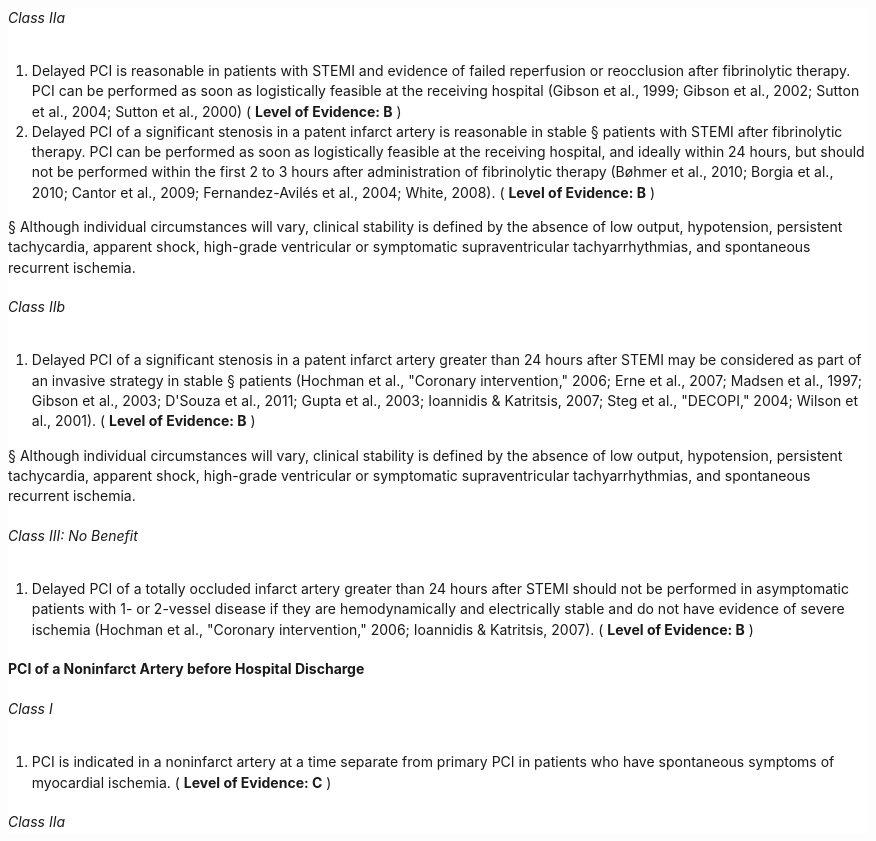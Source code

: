 


######  Class IIa 


  1. Delayed PCI is reasonable in patients with STEMI and evidence of failed reperfusion or reocclusion after fibrinolytic therapy. PCI can be performed as soon as logistically feasible at the receiving hospital (Gibson et al., 1999; Gibson et al., 2002; Sutton et al., 2004; Sutton et al., 2000) ( **Level of Evidence: B** ) 
  2. Delayed PCI of a significant stenosis in a patent infarct artery is reasonable in stable  §  patients with STEMI after fibrinolytic therapy. PCI can be performed as soon as logistically feasible at the receiving hospital, and ideally within 24 hours, but should not be performed within the first 2 to 3 hours after administration of fibrinolytic therapy (Bøhmer et al., 2010; Borgia et al., 2010; Cantor et al., 2009; Fernandez-Avilés et al., 2004; White, 2008). ( **Level of Evidence: B** ) 




§  Although individual circumstances will vary, clinical stability is defined by the absence of low output, hypotension, persistent tachycardia, apparent shock, high-grade ventricular or symptomatic supraventricular tachyarrhythmias, and spontaneous recurrent ischemia. 


######  Class IIb 


  1. Delayed PCI of a significant stenosis in a patent infarct artery greater than 24 hours after STEMI may be considered as part of an invasive strategy in stable  §  patients (Hochman et al., "Coronary intervention," 2006; Erne et al., 2007; Madsen et al., 1997; Gibson et al., 2003; D'Souza et al., 2011; Gupta et al., 2003; Ioannidis  & Katritsis, 2007; Steg et al., "DECOPI," 2004; Wilson et al., 2001). ( **Level of Evidence: B** ) 




§  Although individual circumstances will vary, clinical stability is defined by the absence of low output, hypotension, persistent tachycardia, apparent shock, high-grade ventricular or symptomatic supraventricular tachyarrhythmias, and spontaneous recurrent ischemia. 


######  Class III: No Benefit 


  1. Delayed PCI of a totally occluded infarct artery greater than 24 hours after STEMI should not be performed in asymptomatic patients with 1- or 2-vessel disease if they are hemodynamically and electrically stable and do not have evidence of severe ischemia (Hochman et al., "Coronary intervention," 2006; Ioannidis  & Katritsis, 2007). ( **Level of Evidence: B** ) 




####  PCI of a Noninfarct Artery before Hospital Discharge 


######  Class I 


  1. PCI is indicated in a noninfarct artery at a time separate from primary PCI in patients who have spontaneous symptoms of myocardial ischemia. ( **Level of Evidence: C** ) 




######  Class IIa 

